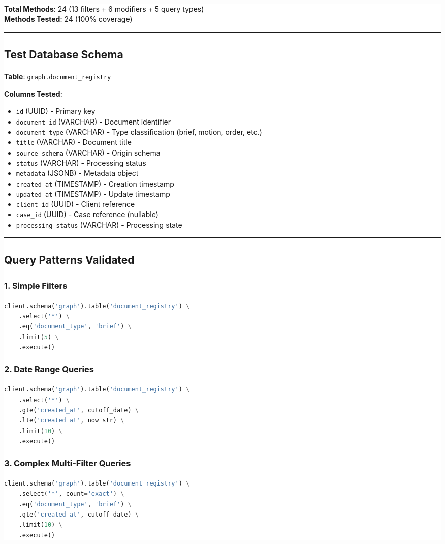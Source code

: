 **Total Methods**: 24 (13 filters + 6 modifiers + 5 query types)  
**Methods Tested**: 24 (100% coverage)

---

## Test Database Schema

**Table**: `graph.document_registry`

**Columns Tested**:
- `id` (UUID) - Primary key
- `document_id` (VARCHAR) - Document identifier  
- `document_type` (VARCHAR) - Type classification (brief, motion, order, etc.)
- `title` (VARCHAR) - Document title
- `source_schema` (VARCHAR) - Origin schema
- `status` (VARCHAR) - Processing status
- `metadata` (JSONB) - Metadata object
- `created_at` (TIMESTAMP) - Creation timestamp
- `updated_at` (TIMESTAMP) - Update timestamp
- `client_id` (UUID) - Client reference
- `case_id` (UUID) - Case reference (nullable)
- `processing_status` (VARCHAR) - Processing state

---

## Query Patterns Validated

### 1. Simple Filters
```python
client.schema('graph').table('document_registry') \
    .select('*') \
    .eq('document_type', 'brief') \
    .limit(5) \
    .execute()
```

### 2. Date Range Queries
```python
client.schema('graph').table('document_registry') \
    .select('*') \
    .gte('created_at', cutoff_date) \
    .lte('created_at', now_str) \
    .limit(10) \
    .execute()
```

### 3. Complex Multi-Filter Queries
```python
client.schema('graph').table('document_registry') \
    .select('*', count='exact') \
    .eq('document_type', 'brief') \
    .gte('created_at', cutoff_date) \
    .limit(10) \
    .execute()
```
